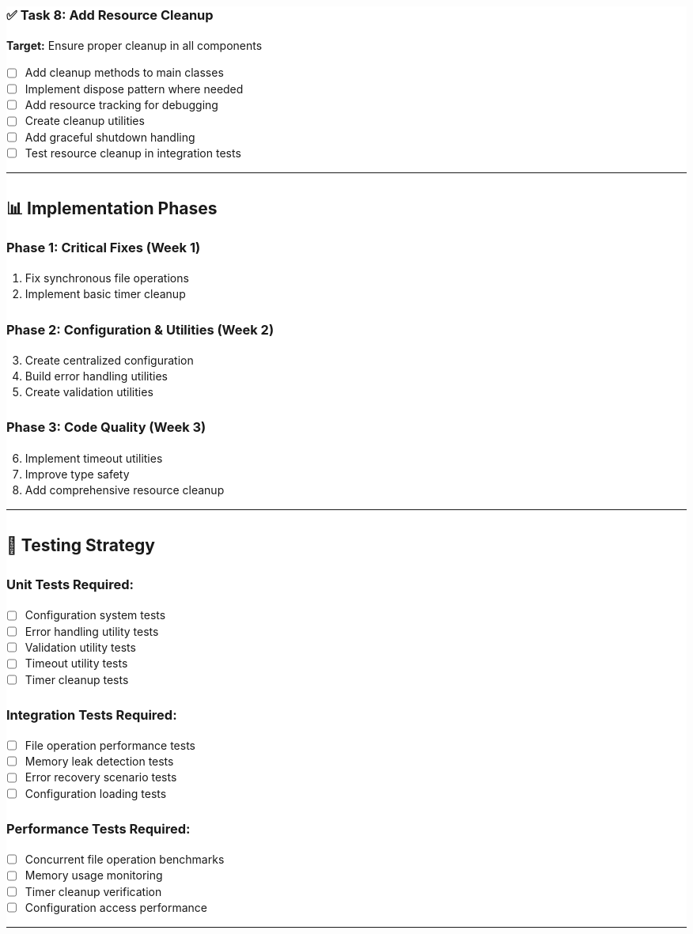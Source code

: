 ### ✅ Task 8: Add Resource Cleanup
**Target:** Ensure proper cleanup in all components
- [ ] Add cleanup methods to main classes
- [ ] Implement dispose pattern where needed
- [ ] Add resource tracking for debugging
- [ ] Create cleanup utilities
- [ ] Add graceful shutdown handling
- [ ] Test resource cleanup in integration tests

---

## 📊 **Implementation Phases**

### **Phase 1: Critical Fixes (Week 1)**
1. Fix synchronous file operations
2. Implement basic timer cleanup

### **Phase 2: Configuration & Utilities (Week 2)**
3. Create centralized configuration
4. Build error handling utilities
5. Create validation utilities

### **Phase 3: Code Quality (Week 3)**
6. Implement timeout utilities
7. Improve type safety
8. Add comprehensive resource cleanup

---

## 🧪 **Testing Strategy**

### **Unit Tests Required:**
- [ ] Configuration system tests
- [ ] Error handling utility tests
- [ ] Validation utility tests
- [ ] Timeout utility tests
- [ ] Timer cleanup tests

### **Integration Tests Required:**
- [ ] File operation performance tests
- [ ] Memory leak detection tests
- [ ] Error recovery scenario tests
- [ ] Configuration loading tests

### **Performance Tests Required:**
- [ ] Concurrent file operation benchmarks
- [ ] Memory usage monitoring
- [ ] Timer cleanup verification
- [ ] Configuration access performance

---